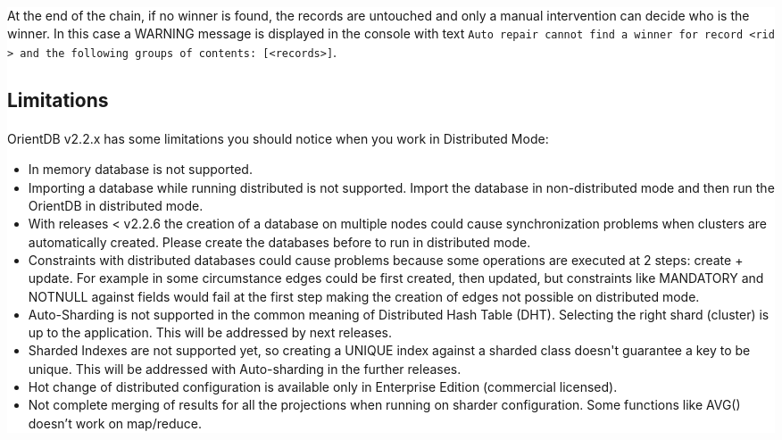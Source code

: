 At the end of the chain, if no winner is found, the records are untouched and only a manual intervention can decide who is the winner. In this case a WARNING message is displayed in the console with text `Auto repair cannot find a winner for record <rid> and the following groups of contents: [<records>]`.

## Limitations
OrientDB v2.2.x has some limitations you should notice when you work in Distributed Mode:
- In memory database is not supported.
- Importing a database while running distributed is not supported. Import the database in non-distributed mode and then run the OrientDB in distributed mode.
- With releases < v2.2.6 the creation of a database on multiple nodes could cause synchronization problems when clusters are automatically created. Please create the databases before to run in distributed mode.
- Constraints with distributed databases could cause problems because some operations are executed at 2 steps: create + update. For example in some circumstance edges could be first created, then updated, but constraints like MANDATORY and NOTNULL against fields would fail at the first step making the creation of edges not possible on distributed mode.
- Auto-Sharding is not supported in the common meaning of Distributed Hash Table (DHT). Selecting the right shard (cluster) is up to the application. This will be addressed by next releases.
- Sharded Indexes are not supported yet, so creating a UNIQUE index against a sharded class doesn't guarantee a key to be unique. This will be addressed with Auto-sharding in the further releases.
- Hot change of distributed configuration is available only in Enterprise Edition (commercial licensed).
- Not complete merging of results for all the projections when running on sharder configuration. Some functions like AVG() doesn’t work on map/reduce.
